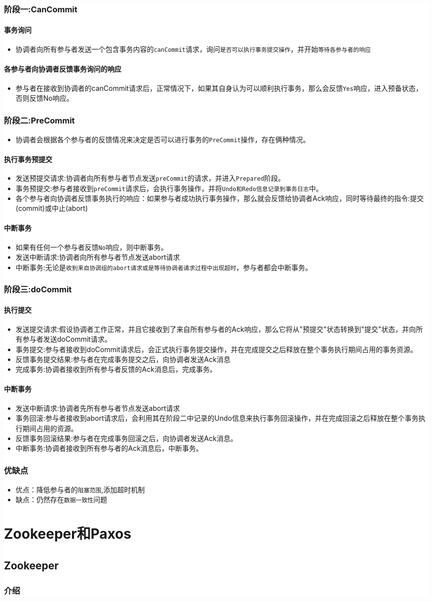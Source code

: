 ### 阶段一:CanCommit

#### 事务询问

* 协调者向所有参与者发送一个包含事务内容的`canCommit`请求，询问`是否可以执行事务提交操作`，并开始`等待各参与者的响应`

#### 各参与者向协调者反馈事务询问的响应

* 参与者在接收到协调者的canCommit请求后，正常情况下，如果其自身认为可以顺利执行事务，那么会反馈`Yes`响应，进入预备状态，否则反馈No响应。

### 阶段二:PreCommit

* 协调者会根据各个参与者的反馈情况来决定是否可以进行事务的`PreCommit`操作，存在俩种情况。

#### 执行事务预提交

* 发送预提交请求:协调者向所有参与者节点发送`preCommit`的请求，并进入`Prepared`阶段。
* 事务预提交:参与者接收到`preCommit`请求后，会执行事务操作，并将`Undo和Redo信息记录到事务日志`中。
* 各个参与者向协调者反馈事务执行的响应：如果参与者成功执行事务操作，那么就会反馈给协调者Ack响应，同时等待最终的指令:提交(commit)或中止(abort)

#### 中断事务

* 如果有任何一个参与者反馈`No`响应，则中断事务。
* 发送中断请求:协调者向所有参与者节点发送abort请求
* 中断事务:无论是`收到来自协调组的abort请求或是等待协调者请求过程中出现超时`，参与者都会中断事务。

### 阶段三:doCommit

#### 执行提交

* 发送提交请求:假设协调者工作正常，并且它接收到了来自所有参与者的Ack响应，那么它将从"预提交"状态转换到"提交"状态，并向所有参与者发送doCommit请求。
* 事务提交:参与者接收到doCommit请求后，会正式执行事务提交操作，并在完成提交之后释放在整个事务执行期间占用的事务资源。
* 反馈事务提交结果:参与者在完成事务提交之后，向协调者发送Ack消息
* 完成事务:协调者接收到所有参与者反馈的Ack消息后，完成事务。

#### 中断事务

* 发送中断请求:协调者先所有参与者节点发送abort请求
* 事务回滚:参与者接收到abort请求后，会利用其在阶段二中记录的Undo信息来执行事务回滚操作，并在完成回滚之后释放在整个事务执行期间占用的资源。
* 反馈事务回滚结果:参与者在完成事务回滚之后，向协调者发送Ack消息。
* 中断事务:协调者接收到所有参与者的Ack消息后，中断事务。

### 优缺点

* 优点：降低参与者的`阻塞范围`,添加超时机制
* 缺点：仍然存在`数据一致性`问题

# Zookeeper和Paxos

## Zookeeper

### 介绍
